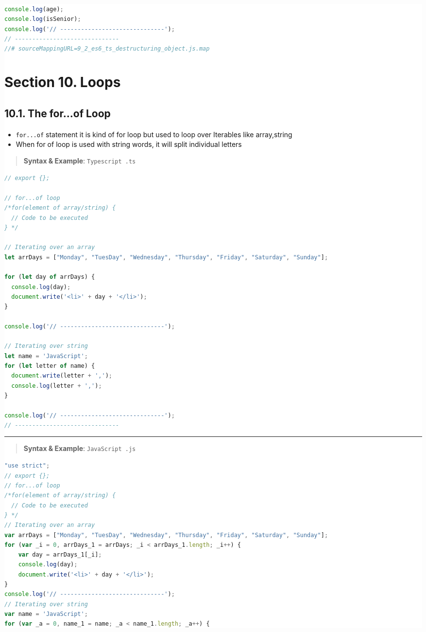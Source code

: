 ```javascript
console.log(age);
console.log(isSenior);
console.log('// ------------------------------');
// ------------------------------
//# sourceMappingURL=9_2_es6_ts_destructuring_object.js.map
```

Section 10. Loops
=====================
10.1. The for...of Loop
---------------------
- `for...of` statement it is kind of for loop but used to loop over Iterables like array,string
- When for of loop is used with string words, it will split individual letters

> **Syntax & Example**: `Typescript .ts`
```typescript
// export {};

// for...of loop
/*for(element of array/string) {
  // Code to be executed
} */

// Iterating over an array
let arrDays = ["Monday", "TuesDay", "Wednesday", "Thursday", "Friday", "Saturday", "Sunday"];

for (let day of arrDays) {
  console.log(day);
  document.write('<li>' + day + '</li>');
}

console.log('// ------------------------------');

// Iterating over string
let name = 'JavaScript';
for (let letter of name) {
  document.write(letter + ',');
  console.log(letter + ',');
}

console.log('// ------------------------------');
// ------------------------------
```

<hr />

> **Syntax & Example**: `JavaScript .js`
```javascript
"use strict";
// export {};
// for...of loop
/*for(element of array/string) {
  // Code to be executed
} */
// Iterating over an array
var arrDays = ["Monday", "TuesDay", "Wednesday", "Thursday", "Friday", "Saturday", "Sunday"];
for (var _i = 0, arrDays_1 = arrDays; _i < arrDays_1.length; _i++) {
    var day = arrDays_1[_i];
    console.log(day);
    document.write('<li>' + day + '</li>');
}
console.log('// ------------------------------');
// Iterating over string
var name = 'JavaScript';
for (var _a = 0, name_1 = name; _a < name_1.length; _a++) {
```

  [id]: 101,